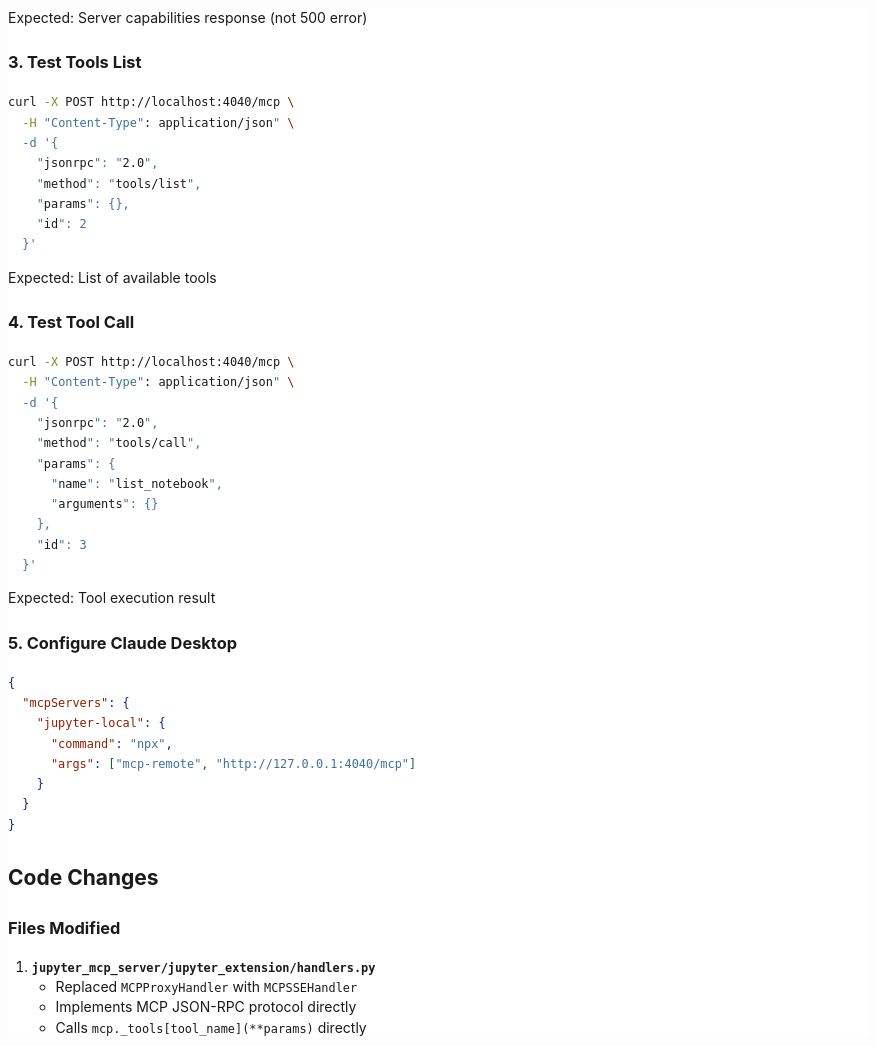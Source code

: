 Expected: Server capabilities response (not 500 error)

### 3. Test Tools List
```bash
curl -X POST http://localhost:4040/mcp \
  -H "Content-Type": application/json" \
  -d '{
    "jsonrpc": "2.0",
    "method": "tools/list",
    "params": {},
    "id": 2
  }'
```

Expected: List of available tools

### 4. Test Tool Call
```bash
curl -X POST http://localhost:4040/mcp \
  -H "Content-Type": application/json" \
  -d '{
    "jsonrpc": "2.0",
    "method": "tools/call",
    "params": {
      "name": "list_notebook",
      "arguments": {}
    },
    "id": 3
  }'
```

Expected: Tool execution result

### 5. Configure Claude Desktop
```json
{
  "mcpServers": {
    "jupyter-local": {
      "command": "npx",
      "args": ["mcp-remote", "http://127.0.0.1:4040/mcp"]
    }
  }
}
```

## Code Changes

### Files Modified
1. **`jupyter_mcp_server/jupyter_extension/handlers.py`**
   - Replaced `MCPProxyHandler` with `MCPSSEHandler`
   - Implements MCP JSON-RPC protocol directly
   - Calls `mcp._tools[tool_name](**params)` directly
